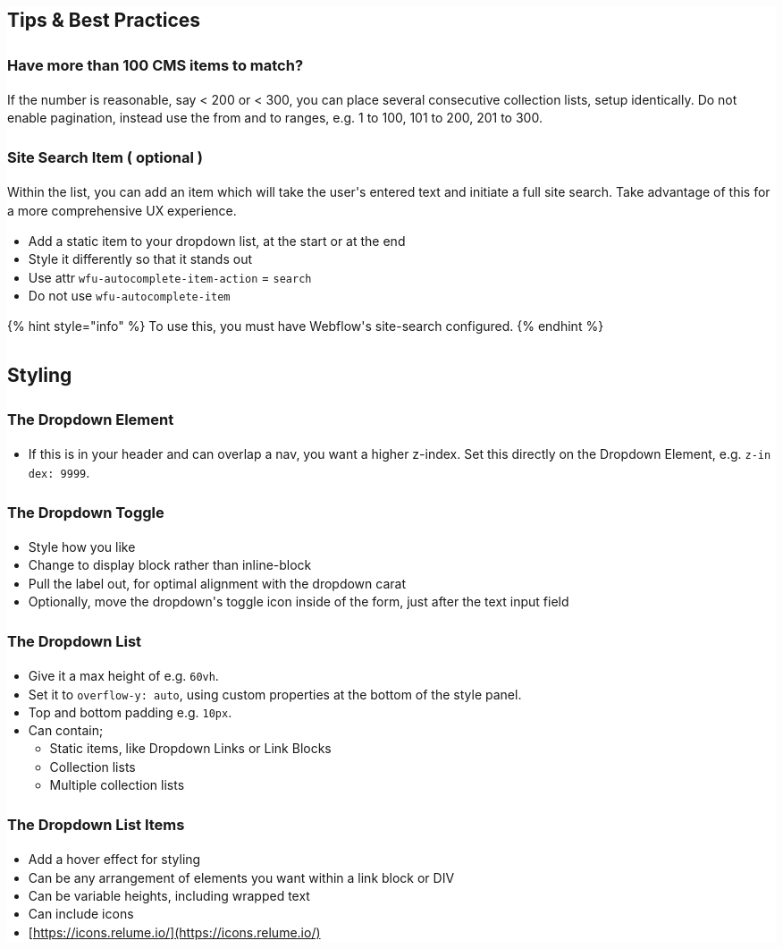 ## Tips & Best Practices&#x20;

### Have more than 100 CMS items to match?

If the number is reasonable, say < 200 or < 300, you can place several consecutive collection lists, setup identically.  Do not enable pagination, instead use the from and to ranges, e.g. 1 to 100, 101 to 200, 201 to 300.&#x20;

### Site Search Item ( optional )

Within the list, you can add an item which will take the user's entered text and initiate a full site search. Take advantage of this for a more comprehensive UX experience.

* Add a static item to your dropdown list, at the start or at the end
* Style it differently so that it stands out
* Use attr `wfu-autocomplete-item-action` = `search`
* Do not use `wfu-autocomplete-item`

{% hint style="info" %}
To use this, you must have Webflow's site-search configured.
{% endhint %}

## Styling

### The Dropdown Element&#x20;

* If this is in your header and can overlap a nav, you want a higher z-index.  Set this directly on the Dropdown Element, e.g. `z-index: 9999`.&#x20;

### The Dropdown Toggle

* Style how you like
* Change to display block rather than inline-block
* Pull the label out, for optimal alignment with the dropdown carat&#x20;
* Optionally, move the dropdown's toggle icon inside of the form, just after the text input field&#x20;

### The Dropdown List

* Give it a max height of e.g. `60vh`.&#x20;
* Set it to `overflow-y: auto`, using custom properties at the bottom of the style panel.&#x20;
* Top and bottom padding e.g. `10px`.&#x20;
* Can contain;
  * Static items, like Dropdown Links or Link Blocks&#x20;
  * Collection lists
  * Multiple collection lists

### The Dropdown List Items&#x20;

* Add a hover effect for styling&#x20;
* Can be any arrangement of elements you want within a link block or DIV
* Can be variable heights, including wrapped text&#x20;
* Can include icons
* [https://icons.relume.io/](https://icons.relume.io/)

